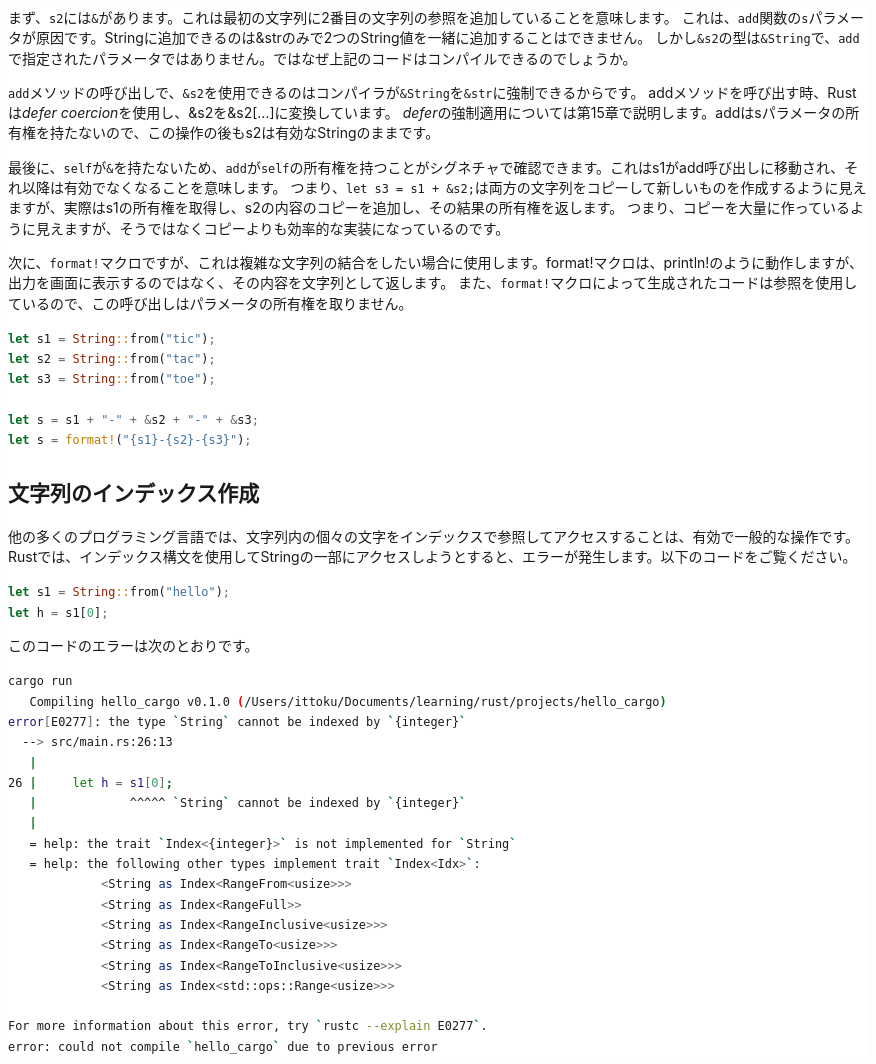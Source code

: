 まず、`s2`には`&`があります。これは最初の文字列に2番目の文字列の参照を追加していることを意味します。
これは、`add`関数の`s`パラメータが原因です。Stringに追加できるのは&strのみで2つのString値を一緒に追加することはできません。
しかし`&s2`の型は`&String`で、`add`で指定されたパラメータではありません。ではなぜ上記のコードはコンパイルできるのでしょうか。

`add`メソッドの呼び出しで、`&s2`を使用できるのはコンパイラが`&String`を`&str`に強制できるからです。
addメソッドを呼び出す時、Rustは*defer coercion*を使用し、&s2を&s2[...]に変換しています。
*defer*の強制適用については第15章で説明します。addはsパラメータの所有権を持たないので、この操作の後もs2は有効なStringのままです。

最後に、`self`が`&`を持たないため、`add`が`self`の所有権を持つことがシグネチャで確認できます。これはs1がadd呼び出しに移動され、それ以降は有効でなくなることを意味します。
つまり、`let s3 = s1 + &s2;`は両方の文字列をコピーして新しいものを作成するように見えますが、実際はs1の所有権を取得し、s2の内容のコピーを追加し、その結果の所有権を返します。
つまり、コピーを大量に作っているように見えますが、そうではなくコピーよりも効率的な実装になっているのです。

次に、`format!`マクロですが、これは複雑な文字列の結合をしたい場合に使用します。format!マクロは、println!のように動作しますが、出力を画面に表示するのではなく、その内容を文字列として返します。
また、`format!`マクロによって生成されたコードは参照を使用しているので、この呼び出しはパラメータの所有権を取りません。

```rust
let s1 = String::from("tic");
let s2 = String::from("tac");
let s3 = String::from("toe");

let s = s1 + "-" + &s2 + "-" + &s3;
let s = format!("{s1}-{s2}-{s3}");
```

## 文字列のインデックス作成

他の多くのプログラミング言語では、文字列内の個々の文字をインデックスで参照してアクセスすることは、有効で一般的な操作です。
Rustでは、インデックス構文を使用してStringの一部にアクセスしようとすると、エラーが発生します。以下のコードをご覧ください。

```rust
let s1 = String::from("hello");
let h = s1[0];
```

このコードのエラーは次のとおりです。

```bash
cargo run
   Compiling hello_cargo v0.1.0 (/Users/ittoku/Documents/learning/rust/projects/hello_cargo)
error[E0277]: the type `String` cannot be indexed by `{integer}`
  --> src/main.rs:26:13
   |
26 |     let h = s1[0];
   |             ^^^^^ `String` cannot be indexed by `{integer}`
   |
   = help: the trait `Index<{integer}>` is not implemented for `String`
   = help: the following other types implement trait `Index<Idx>`:
             <String as Index<RangeFrom<usize>>>
             <String as Index<RangeFull>>
             <String as Index<RangeInclusive<usize>>>
             <String as Index<RangeTo<usize>>>
             <String as Index<RangeToInclusive<usize>>>
             <String as Index<std::ops::Range<usize>>>

For more information about this error, try `rustc --explain E0277`.
error: could not compile `hello_cargo` due to previous error
```
